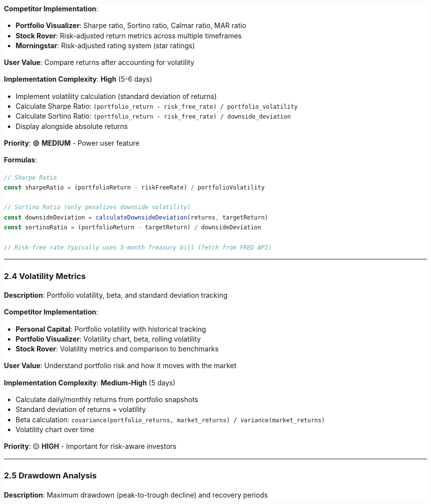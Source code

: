 **Competitor Implementation**:

- **Portfolio Visualizer**: Sharpe ratio, Sortino ratio, Calmar ratio, MAR ratio
- **Stock Rover**: Risk-adjusted return metrics across multiple timeframes
- **Morningstar**: Risk-adjusted rating system (star ratings)

**User Value**: Compare returns after accounting for volatility

**Implementation Complexity**: **High** (5-6 days)

- Implement volatility calculation (standard deviation of returns)
- Calculate Sharpe Ratio: `(portfolio_return - risk_free_rate) / portfolio_volatility`
- Calculate Sortino Ratio: `(portfolio_return - risk_free_rate) / downside_deviation`
- Display alongside absolute returns

**Priority**: 🟢 **MEDIUM** - Power user feature

**Formulas**:

```typescript
// Sharpe Ratio
const sharpeRatio = (portfolioReturn - riskFreeRate) / portfolioVolatility

// Sortino Ratio (only penalizes downside volatility)
const downsideDeviation = calculateDownsideDeviation(returns, targetReturn)
const sortinoRatio = (portfolioReturn - targetReturn) / downsideDeviation

// Risk-free rate typically uses 3-month Treasury bill (fetch from FRED API)
```

---

### 2.4 Volatility Metrics

**Description**: Portfolio volatility, beta, and standard deviation tracking

**Competitor Implementation**:

- **Personal Capital**: Portfolio volatility with historical tracking
- **Portfolio Visualizer**: Volatility chart, beta, rolling volatility
- **Stock Rover**: Volatility metrics and comparison to benchmarks

**User Value**: Understand portfolio risk and how it moves with the market

**Implementation Complexity**: **Medium-High** (5 days)

- Calculate daily/monthly returns from portfolio snapshots
- Standard deviation of returns = volatility
- Beta calculation: `covariance(portfolio_returns, market_returns) / variance(market_returns)`
- Volatility chart over time

**Priority**: 🟡 **HIGH** - Important for risk-aware investors

---

### 2.5 Drawdown Analysis

**Description**: Maximum drawdown (peak-to-trough decline) and recovery periods
